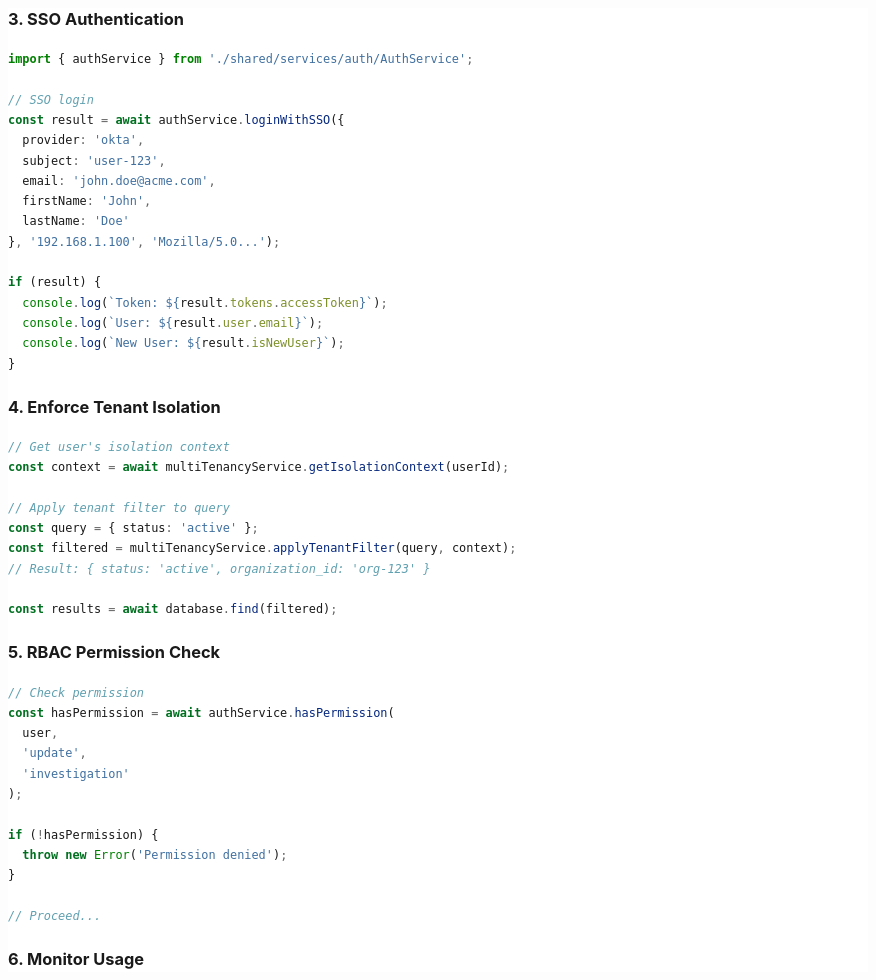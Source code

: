 ### 3. SSO Authentication

```typescript
import { authService } from './shared/services/auth/AuthService';

// SSO login
const result = await authService.loginWithSSO({
  provider: 'okta',
  subject: 'user-123',
  email: 'john.doe@acme.com',
  firstName: 'John',
  lastName: 'Doe'
}, '192.168.1.100', 'Mozilla/5.0...');

if (result) {
  console.log(`Token: ${result.tokens.accessToken}`);
  console.log(`User: ${result.user.email}`);
  console.log(`New User: ${result.isNewUser}`);
}
```

### 4. Enforce Tenant Isolation

```typescript
// Get user's isolation context
const context = await multiTenancyService.getIsolationContext(userId);

// Apply tenant filter to query
const query = { status: 'active' };
const filtered = multiTenancyService.applyTenantFilter(query, context);
// Result: { status: 'active', organization_id: 'org-123' }

const results = await database.find(filtered);
```

### 5. RBAC Permission Check

```typescript
// Check permission
const hasPermission = await authService.hasPermission(
  user,
  'update',
  'investigation'
);

if (!hasPermission) {
  throw new Error('Permission denied');
}

// Proceed...
```

### 6. Monitor Usage
